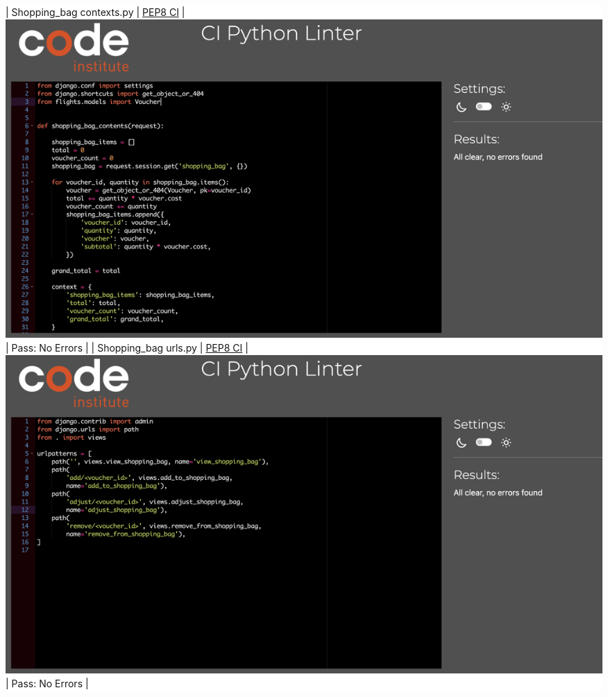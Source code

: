 | Shopping_bag contexts.py | [PEP8 CI](https://pep8ci.herokuapp.com/https://raw.githubusercontent.com/JamesH003/flight_academy/main/shopping_bag/contexts.py) | ![screenshot](documentation/testing/python-shopping-contexts.png) | Pass: No Errors |
| Shopping_bag urls.py | [PEP8 CI](https://pep8ci.herokuapp.com/https://raw.githubusercontent.com/JamesH003/flight_academy/main/shopping_bag/urls.py) | ![screenshot](documentation/testing/python-shopping-urls.png) | Pass: No Errors |